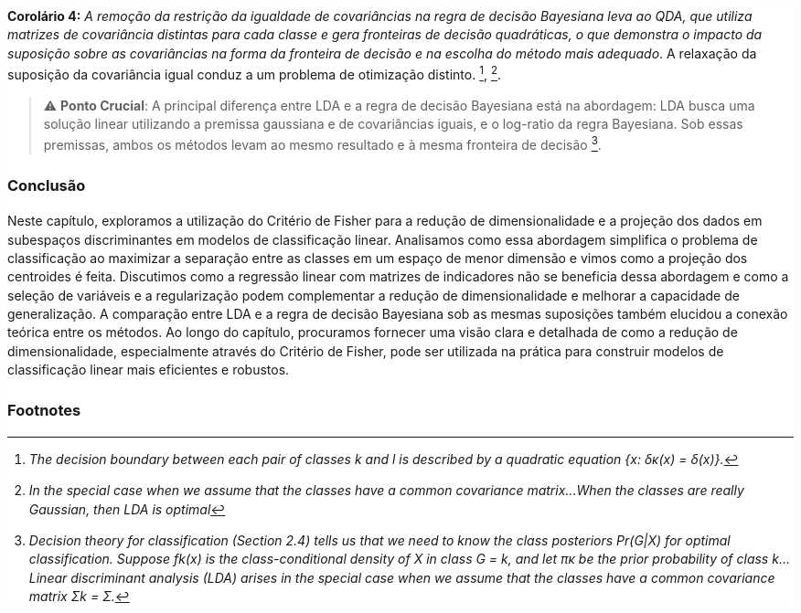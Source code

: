 **Corolário 4:** *A remoção da restrição da igualdade de covariâncias na regra de decisão Bayesiana leva ao QDA, que utiliza matrizes de covariância distintas para cada classe e gera fronteiras de decisão quadráticas, o que demonstra o impacto da suposição sobre as covariâncias na forma da fronteira de decisão e na escolha do método mais adequado*. A relaxação da suposição da covariância igual conduz a um problema de otimização distinto. [^4.3.1], [^4.3.3].

> ⚠️ **Ponto Crucial**: A principal diferença entre LDA e a regra de decisão Bayesiana está na abordagem: LDA busca uma solução linear utilizando a premissa gaussiana e de covariâncias iguais, e o log-ratio da regra Bayesiana. Sob essas premissas, ambos os métodos levam ao mesmo resultado e à mesma fronteira de decisão [^4.3].

### Conclusão

Neste capítulo, exploramos a utilização do Critério de Fisher para a redução de dimensionalidade e a projeção dos dados em subespaços discriminantes em modelos de classificação linear. Analisamos como essa abordagem simplifica o problema de classificação ao maximizar a separação entre as classes em um espaço de menor dimensão e vimos como a projeção dos centroides é feita. Discutimos como a regressão linear com matrizes de indicadores não se beneficia dessa abordagem e como a seleção de variáveis e a regularização podem complementar a redução de dimensionalidade e melhorar a capacidade de generalização. A comparação entre LDA e a regra de decisão Bayesiana sob as mesmas suposições também elucidou a conexão teórica entre os métodos. Ao longo do capítulo, procuramos fornecer uma visão clara e detalhada de como a redução de dimensionalidade, especialmente através do Critério de Fisher, pode ser utilizada na prática para construir modelos de classificação linear mais eficientes e robustos.

### Footnotes

[^4.1]: *In this chapter we revisit the classification problem and focus on linear methods for classification...There are several different ways in which linear decision boundaries can be found.*

[^4.2]: *In Chapter 2 we fit linear regression models to the class indicator variables, and classify to the largest fit...Linear inequalities in this space are quadratic inequalities in the original space.*

[^4.3]: *Decision theory for classification (Section 2.4) tells us that we need to know the class posteriors Pr(G|X) for optimal classification. Suppose fk(x) is the class-conditional density of X in class G = k, and let πκ be the prior probability of class k... Linear discriminant analysis (LDA) arises in the special case when we assume that the classes have a common covariance matrix Σk = Σ.*

[^4.3.1]: *The decision boundary between each pair of classes k and l is described by a quadratic equation {x: δκ(x) = δ(x)}.*

[^4.3.2]: *The estimates for QDA are similar to those for LDA, except that separate covariance matrices must be estimated for each class...Their computations are simplified by diagonalizing ∑ or Ék.*

[^4.3.3]: *In the special case when we assume that the classes have a common covariance matrix...When the classes are really Gaussian, then LDA is optimal*

[^4.4]: *The logistic regression model arises from the desire to model the posterior probabilities of the K classes via linear functions in x, while at the same time ensuring that they sum to one and remain in [0,1].*

[^4.4.1]: *Logistic regression models are usually fit by maximum likelihood... The logistic regression model is more general, in that it makes less assumptions.*

[^4.4.2]: *It is convenient to code the two-class gi via a 0/1 response Yi, where yi = 1 when gi = 1, and yi = 0 when gi = 2... Typically many models are fit in a search for a parsimonious model involving a subset of the variables.*

[^4.4.3]: *To maximize the log-likelihood, we set its derivatives to zero. These score equations are...To solve the score equations (4.21), we use the Newton-Raphson algorithm...*

[^4.4.4]: *The L1 penalty used in the lasso (Section 3.4.2) can be used for variable selection and shrinkage with any linear regression model...As with the lasso, we typically do not penalize the intercept term.*

[^4.5]: *Here we present an analysis of binary data to illustrate the traditional statistical use of the logistic regression model... With two classes there is a simple correspondence between linear discriminant analysis and classification by linear least squares, as in (4.5).*

[^4.5.1]: *The perceptron learning algorithm tries to find a separating hyperplane by minimizing the distance of misclassified points to the decision boundary.*

[^4.5.2]: *The optimal separating hyperplane separates the two classes and maximizes the distance to the closest point from either class... In light of (4.40), the constraints define an empty slab or margin around the linear decision boundary...*
